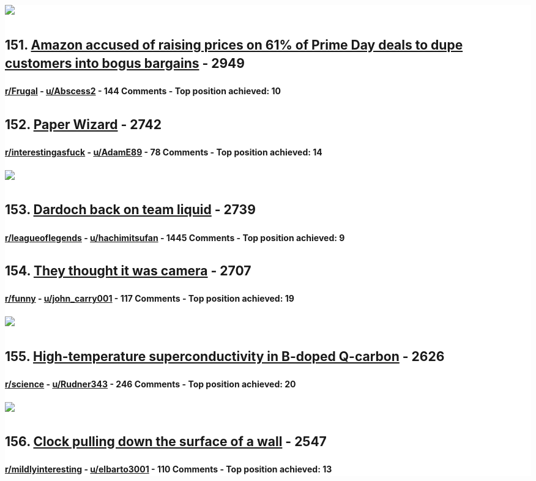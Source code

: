 <a href="http://www.pbs.org/newshour/rundown/watch-live-trump-speak-national-boy-scout-event/#.WXZ7sDAgINw.facebook"><img src="https://b.thumbs.redditmedia.com/PVHFtRNm-dTgidf4HNHHGTBSMG9m3RzsesXMvGMDoMc.jpg"></img></a>

## 151. [Amazon accused of raising prices on 61% of Prime Day deals to dupe customers into bogus bargains](http://reddit.com/r/Frugal/comments/6pkvp4/amazon_accused_of_raising_prices_on_61_of_prime/) - 2949
#### [r/Frugal](http://reddit.com/r/Frugal) - [u/Abscess2](http://reddit.com/u/Abscess2) - 144 Comments - Top position achieved: 10

## 152. [Paper Wizard](http://reddit.com/r/interestingasfuck/comments/6pksxp/paper_wizard/) - 2742
#### [r/interestingasfuck](http://reddit.com/r/interestingasfuck) - [u/AdamE89](http://reddit.com/u/AdamE89) - 78 Comments - Top position achieved: 14

<a href="http://i.imgur.com/kJYBDHJ.gifv"><img src="https://b.thumbs.redditmedia.com/6pc1a00oVJxTKJX8eQP4lP8RdxCscU5GkP7H4JvtU4o.jpg"></img></a>

## 153. [Dardoch back on team liquid](http://reddit.com/r/leagueoflegends/comments/6pkwl9/dardoch_back_on_team_liquid/) - 2739
#### [r/leagueoflegends](http://reddit.com/r/leagueoflegends) - [u/hachimitsufan](http://reddit.com/u/hachimitsufan) - 1445 Comments - Top position achieved: 9

## 154. [They thought it was camera](http://reddit.com/r/funny/comments/6pfe63/they_thought_it_was_camera/) - 2707
#### [r/funny](http://reddit.com/r/funny) - [u/john_carry001](http://reddit.com/u/john_carry001) - 117 Comments - Top position achieved: 19

<a href="https://i.redd.it/hkmv4qhizpbz.jpg"><img src="https://b.thumbs.redditmedia.com/J0x5JRBfcu6je3IKeJ5CB3cfLyUIesfomGr16pVAdII.jpg"></img></a>

## 155. [High-temperature superconductivity in B-doped Q-carbon](http://reddit.com/r/science/comments/6pe7zt/hightemperature_superconductivity_in_bdoped/) - 2626
#### [r/science](http://reddit.com/r/science) - [u/Rudner343](http://reddit.com/u/Rudner343) - 246 Comments - Top position achieved: 20

<a href="http://ervse.com/high-temperature-superconductivity-b-doped-q-carbon"><img src="https://b.thumbs.redditmedia.com/_UZs1_ivaV4akOE9VECl427feeYMXyxBneGWLM4p7og.jpg"></img></a>

## 156. [Clock pulling down the surface of a wall](http://reddit.com/r/mildlyinteresting/comments/6pkq4u/clock_pulling_down_the_surface_of_a_wall/) - 2547
#### [r/mildlyinteresting](http://reddit.com/r/mildlyinteresting) - [u/elbarto3001](http://reddit.com/u/elbarto3001) - 110 Comments - Top position achieved: 13
